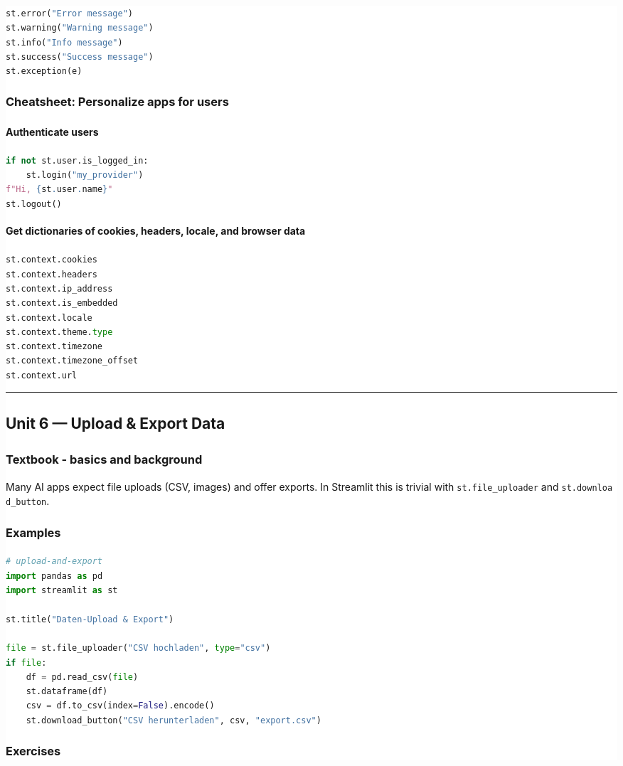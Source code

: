 ```python
st.error("Error message")
st.warning("Warning message")
st.info("Info message")
st.success("Success message")
st.exception(e)
```
### Cheatsheet: Personalize apps for users

#### Authenticate users

```python
if not st.user.is_logged_in:
    st.login("my_provider")
f"Hi, {st.user.name}"
st.logout()
```
#### Get dictionaries of cookies, headers, locale, and browser data

```python
st.context.cookies
st.context.headers
st.context.ip_address
st.context.is_embedded
st.context.locale
st.context.theme.type
st.context.timezone
st.context.timezone_offset
st.context.url
```
---

## Unit 6 — Upload & Export Data

### Textbook - basics and background

Many AI apps expect file uploads (CSV, images) and offer exports. In Streamlit this is trivial with `st.file_uploader` and `st.download_button`.

### Examples

```python
# upload-and-export
import pandas as pd
import streamlit as st

st.title("Daten-Upload & Export")

file = st.file_uploader("CSV hochladen", type="csv")
if file:
    df = pd.read_csv(file)
    st.dataframe(df)
    csv = df.to_csv(index=False).encode()
    st.download_button("CSV herunterladen", csv, "export.csv")
```
### Exercises
